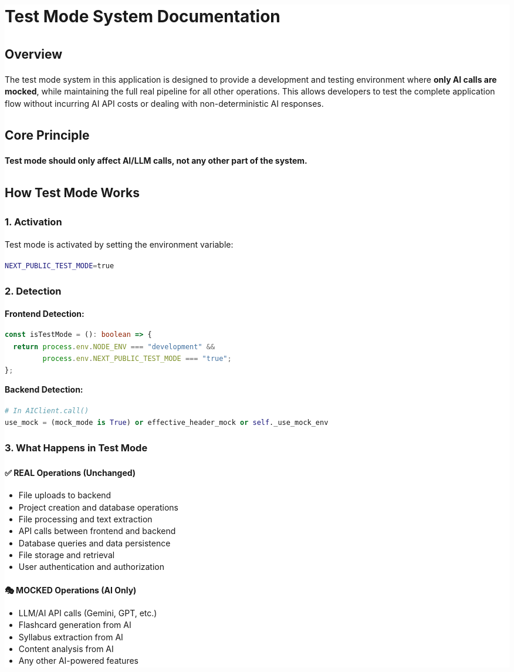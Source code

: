 # Test Mode System Documentation

## Overview

The test mode system in this application is designed to provide a development and testing environment where **only AI calls are mocked**, while maintaining the full real pipeline for all other operations. This allows developers to test the complete application flow without incurring AI API costs or dealing with non-deterministic AI responses.

## Core Principle

**Test mode should only affect AI/LLM calls, not any other part of the system.**

## How Test Mode Works

### 1. Activation

Test mode is activated by setting the environment variable:
```bash
NEXT_PUBLIC_TEST_MODE=true
```

### 2. Detection

**Frontend Detection:**
```typescript
const isTestMode = (): boolean => {
  return process.env.NODE_ENV === "development" && 
         process.env.NEXT_PUBLIC_TEST_MODE === "true";
};
```

**Backend Detection:**
```python
# In AIClient.call()
use_mock = (mock_mode is True) or effective_header_mock or self._use_mock_env
```

### 3. What Happens in Test Mode

#### ✅ **REAL Operations (Unchanged)**
- File uploads to backend
- Project creation and database operations
- File processing and text extraction
- API calls between frontend and backend
- Database queries and data persistence
- File storage and retrieval
- User authentication and authorization

#### 🎭 **MOCKED Operations (AI Only)**
- LLM/AI API calls (Gemini, GPT, etc.)
- Flashcard generation from AI
- Syllabus extraction from AI
- Content analysis from AI
- Any other AI-powered features
